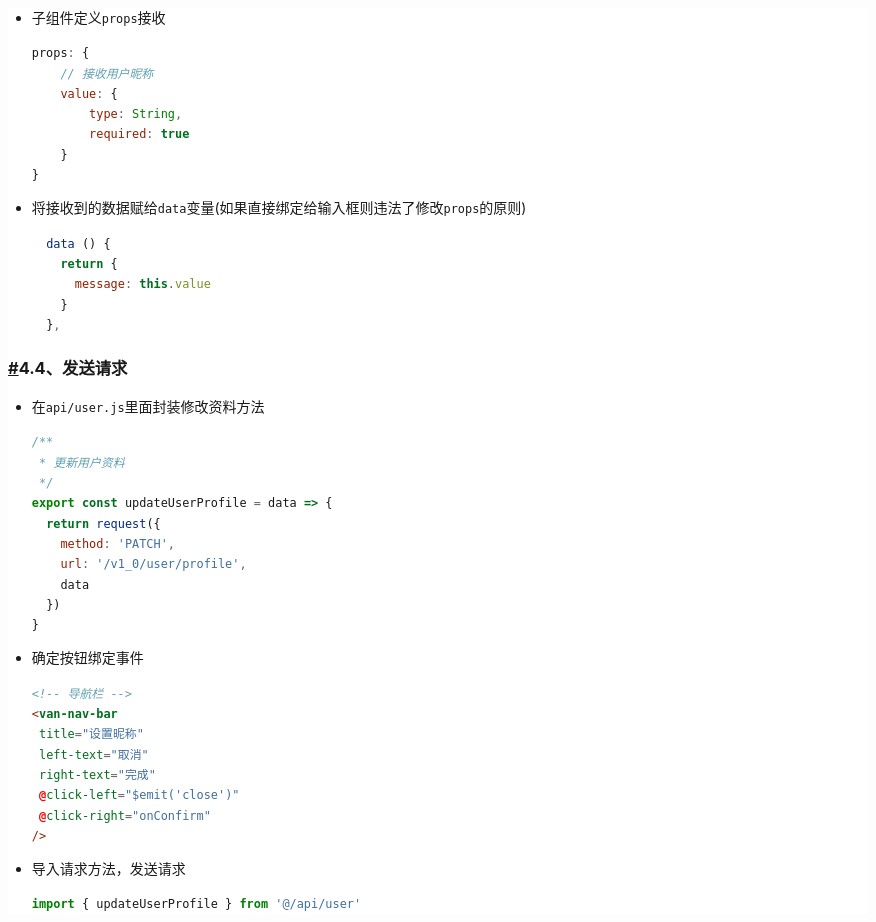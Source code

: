 - 子组件定义`props`接收

  ```js
  props: {
      // 接收用户昵称
      value: {
          type: String,
          required: true
      }
  }
  ```

- 将接收到的数据赋给`data`变量(如果直接绑定给输入框则违法了修改`props`的原则)

  ```js
    data () {
      return {
        message: this.value
      }
    },
  ```

### [#](https://weldon0.github.io/toutiao-notes/guide/12-编辑用户资料.html#_4-4、发送请求)4.4、发送请求

- 在`api/user.js`里面封装修改资料方法

  ```js
  /**
   * 更新用户资料
   */
  export const updateUserProfile = data => {
    return request({
      method: 'PATCH',
      url: '/v1_0/user/profile',
      data
    })
  }
  ```

- 确定按钮绑定事件

  ```html
  <!-- 导航栏 -->
  <van-nav-bar
   title="设置昵称"
   left-text="取消"
   right-text="完成"
   @click-left="$emit('close')"
   @click-right="onConfirm"
  />
  ```

- 导入请求方法，发送请求

  ```js
  import { updateUserProfile } from '@/api/user'
  ```
